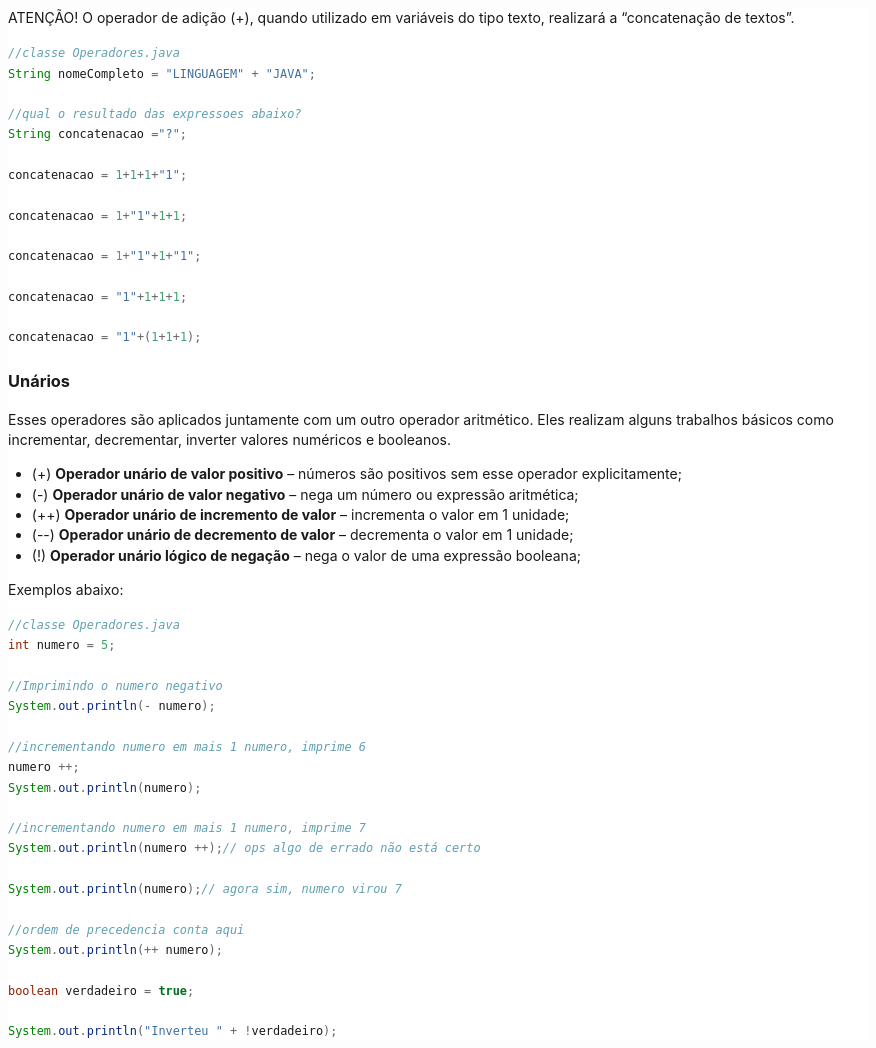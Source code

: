 
ATENÇÃO! O operador de adição (+), quando utilizado em variáveis do tipo texto, realizará a “concatenação de textos”.


```java
//classe Operadores.java
String nomeCompleto = "LINGUAGEM" + "JAVA";
		
//qual o resultado das expressoes abaixo?
String concatenacao ="?"; 

concatenacao = 1+1+1+"1";

concatenacao = 1+"1"+1+1;

concatenacao = 1+"1"+1+"1";

concatenacao = "1"+1+1+1;

concatenacao = "1"+(1+1+1);
```

### Unários

Esses operadores são aplicados juntamente com um outro operador aritmético. Eles realizam alguns trabalhos básicos como incrementar, decrementar, inverter valores numéricos e booleanos.

* (+) **Operador unário de valor positivo** – números são positivos sem esse operador explicitamente;
* (-) **Operador unário de valor negativo** – nega um número ou expressão aritmética;
* (++) **Operador unário de incremento de valor** – incrementa o valor em 1 unidade;
* (--) **Operador unário de decremento de valor** – decrementa o valor em 1 unidade;
* (!) **Operador unário lógico de negação** – nega o valor de uma expressão booleana;

Exemplos abaixo:&#x20;

```java
//classe Operadores.java
int numero = 5;
		
//Imprimindo o numero negativo
System.out.println(- numero);

//incrementando numero em mais 1 numero, imprime 6
numero ++;
System.out.println(numero);

//incrementando numero em mais 1 numero, imprime 7
System.out.println(numero ++);// ops algo de errado não está certo

System.out.println(numero);// agora sim, numero virou 7

//ordem de precedencia conta aqui
System.out.println(++ numero);

boolean verdadeiro = true;

System.out.println("Inverteu " + !verdadeiro);
```
